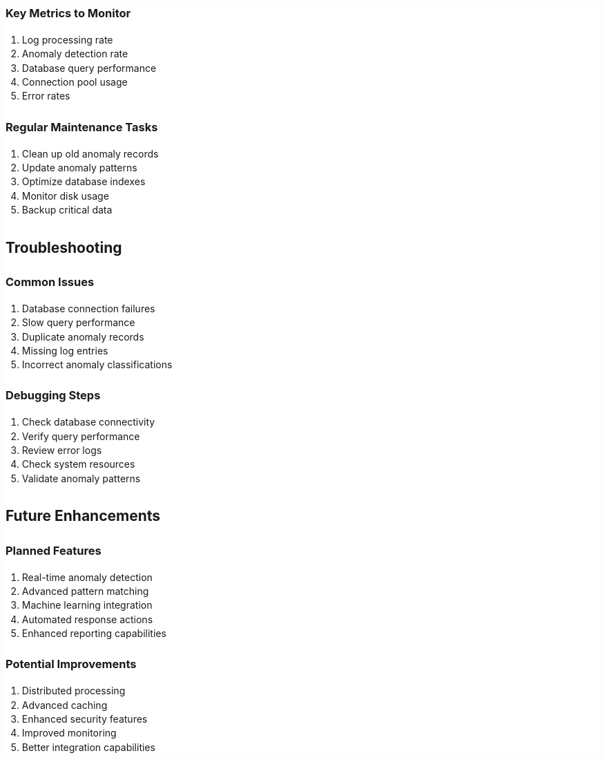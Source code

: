 ### Key Metrics to Monitor
1. Log processing rate
2. Anomaly detection rate
3. Database query performance
4. Connection pool usage
5. Error rates

### Regular Maintenance Tasks
1. Clean up old anomaly records
2. Update anomaly patterns
3. Optimize database indexes
4. Monitor disk usage
5. Backup critical data

## Troubleshooting

### Common Issues
1. Database connection failures
2. Slow query performance
3. Duplicate anomaly records
4. Missing log entries
5. Incorrect anomaly classifications

### Debugging Steps
1. Check database connectivity
2. Verify query performance
3. Review error logs
4. Check system resources
5. Validate anomaly patterns

## Future Enhancements

### Planned Features
1. Real-time anomaly detection
2. Advanced pattern matching
3. Machine learning integration
4. Automated response actions
5. Enhanced reporting capabilities

### Potential Improvements
1. Distributed processing
2. Advanced caching
3. Enhanced security features
4. Improved monitoring
5. Better integration capabilities 